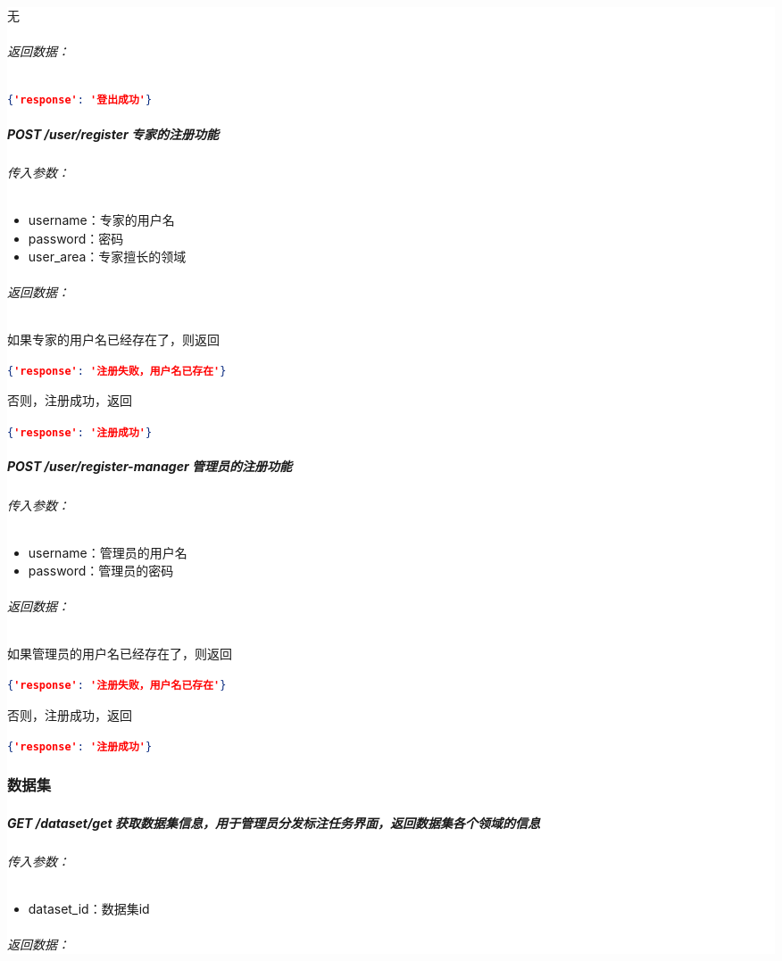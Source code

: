 无

###### 返回数据：

```json
{'response': '登出成功'}
```

##### POST /user/register	专家的注册功能

###### 传入参数：

* username：专家的用户名
* password：密码
* user_area：专家擅长的领域

###### 返回数据：

如果专家的用户名已经存在了，则返回

```json
{'response': '注册失败，用户名已存在'}
```

否则，注册成功，返回

```json
{'response': '注册成功'}
```

##### POST /user/register-manager	管理员的注册功能

###### 传入参数：

* username：管理员的用户名
* password：管理员的密码

###### 返回数据：

如果管理员的用户名已经存在了，则返回

```json
{'response': '注册失败，用户名已存在'}
```

否则，注册成功，返回

```json
{'response': '注册成功'}
```



### 数据集

##### GET /dataset/get	获取数据集信息，用于管理员分发标注任务界面，返回数据集各个领域的信息

###### 传入参数：

* dataset_id：数据集id

###### 返回数据：
